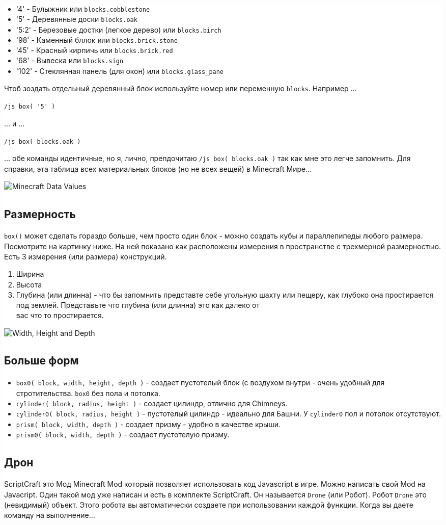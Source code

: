  * '4' - Булыжник или `blocks.cobblestone`
 * '5' - Деревянные доски `blocks.oak`
 * '5:2' - Березовые достки (легкое дерево) или `blocks.birch`
 * '98' - Каменный бллок или `blocks.brick.stone`
 * '45' - Красный кирпичь или `blocks.brick.red`
 * '68' - Вывеска или `blocks.sign`
 * '102' - Стеклянная панель (для окон) или `blocks.glass_pane` 

Чтоб зоздать отдельный деревянный блок используйте номер или переменную `blocks`. Например ...

    /js box( '5' )

... и ...

    /js box( blocks.oak ) 

... обе команды идентичные, но я, лично, препдочитаю  `/js box(
blocks.oak )` так как мне это легче запомнить. Для справки, эта таблица
всех материальных блоков (но не всех вещей) в Minecraft Мире...

![Minecraft Data Values][img_dv]

## Размерность

`box()` может сделать гораздо больше,
чем просто один блок - можно создать кубы и параллепипеды любого размера.
Посмотрите на картинку ниже. На ней показано как расположены измерения
в пространстве с трехмерной размерностью. Есть 3 измерения (или размера) конструкций.

1. Ширина
2. Высота
3. Глубина (или длинна) - что бы запомнить представте себе угольную шахту или пещеру, 
как глубоко она простирается под землей. Представъте что глубина  (или длинна) это как далеко от  
вас что то простирается.

![Width, Height and Depth][img_whd]

## Больше форм

 * `box0( block, width, height, depth )` - создает пустотелый блок (с 
 воздухом внутри - очень удобный для стротительства. `box0` без пола и 
потолка.
 * `cylinder( block, radius, height )` - создает цилиндр, отлично для
 Chimneys.
 * `cylinder0( block, radius, height )` - пустотелый цилиндр -
 идеально для Башни. У `cylinder0` пол и потолок отсутствуют.
 * `prism( block, width, depth )` - создает призму - удобно в качестве крыши.
 * `prism0( block, width, depth )` - создает пустотелую призму.

## Дрон

ScriptCraft это Мод Minecraft Mod который позволяет использовать код Javascript
в игре. Можно написать свой Mod на Javacript. Один такой мод
уже написан и есть в комплекте ScriptCraft. Он называется `Drone` (или Робот). 
Робот `Drone` это (невидимый) объект. Этого робота вы автоматически создаете 
при использовании каждой функции. Когда вы даете команду на выполнение...


[cmworld]: https://ci.visualillusionsent.net/job/CanaryLib/javadoc/net/canarymod/api/world/World.html
[spworld]: https://hub.spigotmc.org/javadocs/spigot/org/bukkit/World.html
[cmadmin]: https://github.com/walterhiggins/canarymod-admin-guide/
[dlbuk2]: http://dl.bukkit.org/downloads/craftbukkit/
[dlcm]: http://canarymod.net/releases
[bii]: http://wiki.bukkit.org/Setting_up_a_server
[sc-plugin]: http://scriptcraftjs.org/download/
[ce]: http://www.codecademy.com/
[mcdv]: http://www.minecraftwiki.net/wiki/Data_values
[np]: http://notepad-plus-plus.org/
[cbapi]: http://jd.bukkit.org/beta/apidocs/
[cmapi]: https://ci.visualillusionsent.net/job/CanaryLib/javadoc/
[spigotapi]: https://hub.spigotmc.org/javadocs/spigot/
[boole]: http://en.wikipedia.org/wiki/George_Boole
[soundapi]: https://ci.visualillusionsent.net/job/CanaryLib/javadoc/net/canarymod/api/world/effects/SoundEffect.Type.html
[ap]: Anatomy-of-a-Plugin.md
[api]: API-Reference.md
[twl]: http://www.barebones.com/products/textwrangler/
[bkevts]: http://jd.bukkit.org/dev/apidocs/org/bukkit/event/package-summary.html
[cmevts]: https://ci.visualillusionsent.net/job/CanaryLib/javadoc/net/canarymod/hook/package-summary.html
[cmevts2]: API-Reference.md#events-helper-module-canary-version
[spevts2]: API-Reference.md#events-helper-module-spigotmc-version
[img_echo_date]: img/ypgpm_echo_date.png
[img_3d_shapes]: img/ypgpm_3dshapes.jpg
[img_whd]: img/ypgpm_whd.jpg
[img_dv]: img/ypgpm_datavalues.png
[img_ed]: img/ypgpm_ex_dwell.png
[img_2boxes]: img/ypgpm_2boxes.png
[img_cr]: img/ypgpm_mc_cr.png
[img_greet]: img/ypgpm_greet.png
[img_ssf]: img/skyscraper_floor.png
[img_ss]: img/skyscraper.png